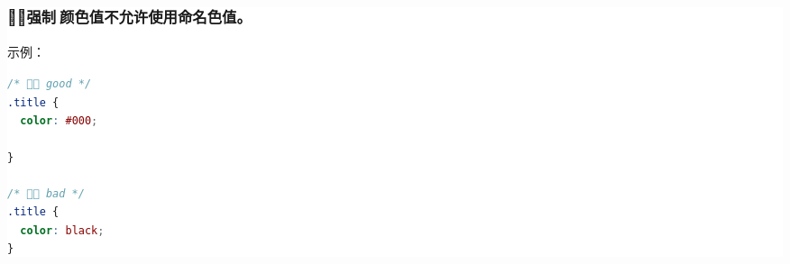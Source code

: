### **✊🏻强制** 颜色值不允许使用命名色值。

示例：
```css
/* 👍🏻 good */
.title {
  color: #000;
  
}

/* 👎🏻 bad */
.title {
  color: black;
}
```